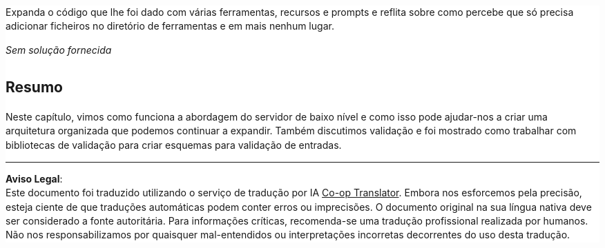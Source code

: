 Expanda o código que lhe foi dado com várias ferramentas, recursos e prompts e reflita sobre como percebe que só precisa adicionar ficheiros no diretório de ferramentas e em mais nenhum lugar. 

*Sem solução fornecida*

## Resumo

Neste capítulo, vimos como funciona a abordagem do servidor de baixo nível e como isso pode ajudar-nos a criar uma arquitetura organizada que podemos continuar a expandir. Também discutimos validação e foi mostrado como trabalhar com bibliotecas de validação para criar esquemas para validação de entradas.

---

**Aviso Legal**:  
Este documento foi traduzido utilizando o serviço de tradução por IA [Co-op Translator](https://github.com/Azure/co-op-translator). Embora nos esforcemos pela precisão, esteja ciente de que traduções automáticas podem conter erros ou imprecisões. O documento original na sua língua nativa deve ser considerado a fonte autoritária. Para informações críticas, recomenda-se uma tradução profissional realizada por humanos. Não nos responsabilizamos por quaisquer mal-entendidos ou interpretações incorretas decorrentes do uso desta tradução.